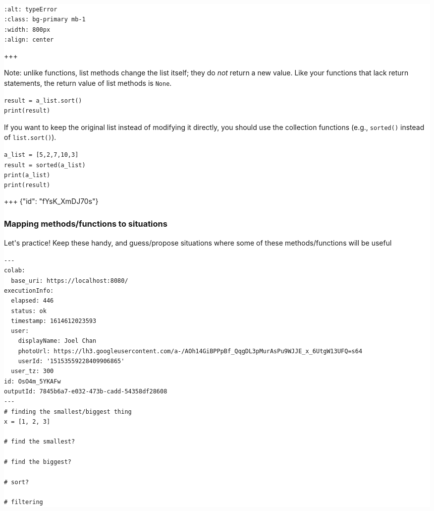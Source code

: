 ```{image} assets/python-method-example.png
:alt: typeError
:class: bg-primary mb-1
:width: 800px
:align: center
```

+++

Note: unlike functions, list methods change the list itself; they do *not* return a new value. Like your functions that lack return statements, the return value of list methods is `None`. 

```{code-cell} ipython3
result = a_list.sort()
print(result)
```

If you want to keep the original list instead of modifying it directly, you should use the collection functions (e.g., `sorted()` instead of `list.sort()`). 

```{code-cell} ipython3
a_list = [5,2,7,10,3]
result = sorted(a_list)
print(a_list)
print(result)
```

+++ {"id": "fYsK_XmDJ70s"}

### Mapping methods/functions to situations

Let's practice! Keep these handy, and guess/propose situations where some of these methods/functions will be useful

```{code-cell} ipython3
---
colab:
  base_uri: https://localhost:8080/
executionInfo:
  elapsed: 446
  status: ok
  timestamp: 1614612023593
  user:
    displayName: Joel Chan
    photoUrl: https://lh3.googleusercontent.com/a-/AOh14GiBPPpBf_QqgDL3pMurAsPu9WJJE_x_6UtgW13UFQ=s64
    userId: '15153559228409906865'
  user_tz: 300
id: OsO4m_5YKAFw
outputId: 7845b6a7-e032-473b-cadd-54358df28608
---
# finding the smallest/biggest thing
x = [1, 2, 3]

# find the smallest?

# find the biggest?

# sort?

# filtering
```
